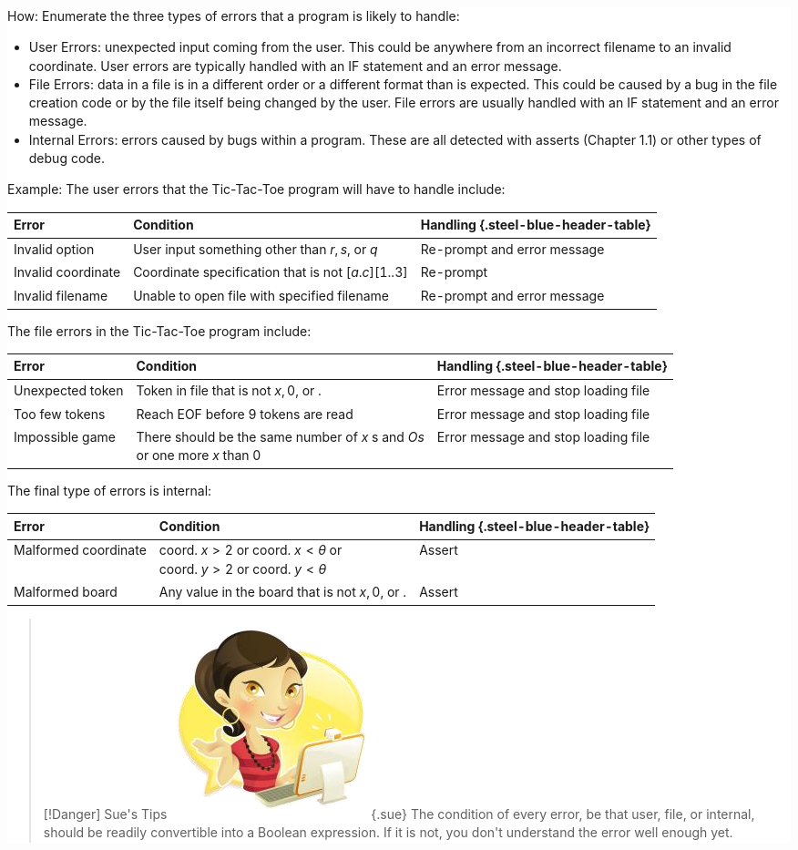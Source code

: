 How: Enumerate the three types of errors that a program is likely to handle:

- User Errors: unexpected input coming from the user. This could be anywhere from an incorrect filename to an invalid coordinate. User errors are typically handled with an IF statement and an error message.
- File Errors: data in a file is in a different order or a different format than is expected. This could be caused by a bug in the file creation code or by the file itself being changed by the user. File errors are usually handled with an IF statement and an error message.
- Internal Errors: errors caused by bugs within a program. These are all detected with asserts (Chapter 1.1) or other types of debug code.

Example: The user errors that the Tic-Tac-Toe program will have to handle include:

| Error | Condition | Handling {.steel-blue-header-table}
| :-- | :-- | :--
| Invalid option | User input something other than $r, s$, or $q$ | Re-prompt and error message
| Invalid coordinate | Coordinate specification that is not $[a . c][1 . .3]$ | Re-prompt
| Invalid filename | Unable to open file with specified filename | Re-prompt and error message

The file errors in the Tic-Tac-Toe program include:

| Error | Condition | Handling {.steel-blue-header-table}
| :-- | :-- | :--
| Unexpected token | Token in file that is not $x, 0$, or . | Error message and stop loading file
| Too few tokens | Reach EOF before 9 tokens are read | Error message and stop loading file
| Impossible game | There should be the same number of $x$ s and $O s$ <br> or one more $x$ than 0 | Error message and stop loading file

The final type of errors is internal:

| Error | Condition | Handling {.steel-blue-header-table}
| :-- | :-- | :--
| Malformed coordinate | coord. $x>2$ or coord. $x<\theta$ or <br> coord. $y>2$ or coord. $y<\theta$ | Assert
| Malformed board | Any value in the board that is not $x, 0$, or . | Assert

> [!Danger] Sue's Tips
> ![Sue](../../../.vscode/assets/sue.png){.sue}
> The condition of every error, be that user, file, or internal, should be readily convertible into a Boolean expression. If it is not, you don't understand the error well enough yet.
